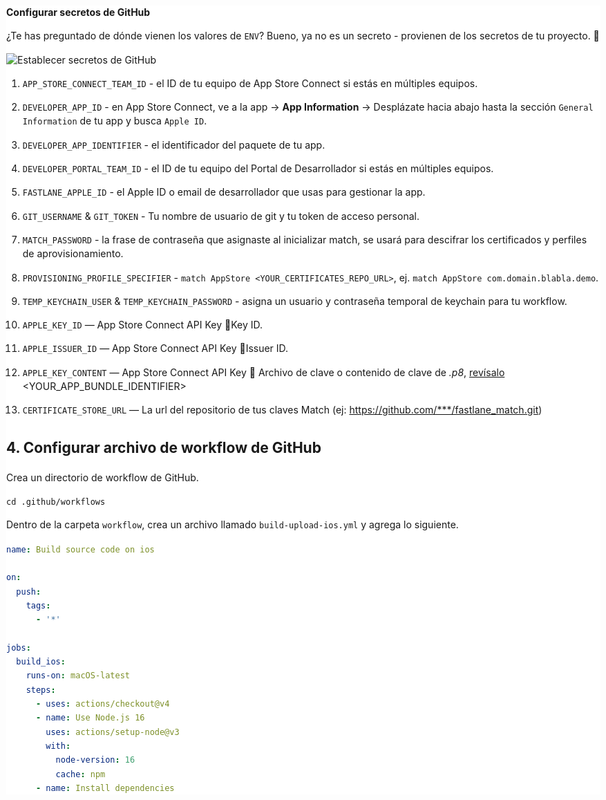 **Configurar secretos de GitHub**

¿Te has preguntado de dónde vienen los valores de `ENV`? Bueno, ya no es un secreto - provienen de los secretos de tu proyecto. 🤦

![Establecer secretos de GitHub](/github_secets.webp)

1. `APP_STORE_CONNECT_TEAM_ID` - el ID de tu equipo de App Store Connect si estás en múltiples equipos.

2. `DEVELOPER_APP_ID` - en App Store Connect, ve a la app → **App Information** → Desplázate hacia abajo hasta la sección `General Information` de tu app y busca `Apple ID`.

3. `DEVELOPER_APP_IDENTIFIER` - el identificador del paquete de tu app.

4. `DEVELOPER_PORTAL_TEAM_ID` - el ID de tu equipo del Portal de Desarrollador si estás en múltiples equipos.

5. `FASTLANE_APPLE_ID` - el Apple ID o email de desarrollador que usas para gestionar la app.

6. `GIT_USERNAME` & `GIT_TOKEN` - Tu nombre de usuario de git y tu token de acceso personal.

7. `MATCH_PASSWORD` - la frase de contraseña que asignaste al inicializar match, se usará para descifrar los certificados y perfiles de aprovisionamiento.

8. `PROVISIONING_PROFILE_SPECIFIER` - `match AppStore <YOUR_CERTIFICATES_REPO_URL>`, ej. `match AppStore com.domain.blabla.demo`.

9. `TEMP_KEYCHAIN_USER` & `TEMP_KEYCHAIN_PASSWORD` - asigna un usuario y contraseña temporal de keychain para tu workflow.

10. `APPLE_KEY_ID` — App Store Connect API Key 🔺Key ID.

11. `APPLE_ISSUER_ID` — App Store Connect API Key 🔺Issuer ID.

12. `APPLE_KEY_CONTENT` — App Store Connect API Key 🔺 Archivo de clave o contenido de clave de _.p8_, [revísalo](https://github.com/fastlane/fastlane/issues/18655/#issuecomment-881764901)
<YOUR_APP_BUNDLE_IDENTIFIER>
13. `CERTIFICATE_STORE_URL` — La url del repositorio de tus claves Match (ej: https://github.com/***/fastlane_match.git)

## **4. Configurar archivo de workflow de GitHub**

Crea un directorio de workflow de GitHub.

```
cd .github/workflows
```

Dentro de la carpeta `workflow`, crea un archivo llamado `build-upload-ios.yml` y agrega lo siguiente.

```yaml
name: Build source code on ios

on:
  push:
    tags:
      - '*'

jobs:
  build_ios:
    runs-on: macOS-latest
    steps:
      - uses: actions/checkout@v4
      - name: Use Node.js 16
        uses: actions/setup-node@v3
        with:
          node-version: 16
          cache: npm
      - name: Install dependencies
```